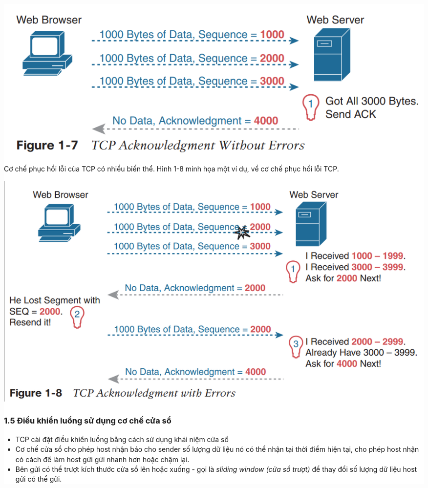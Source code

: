 ![](img/11-tcp.png)


Cơ chế phục hồi lỗi của TCP có nhiều biến thể. Hình 1-8 minh họa một ví dụ, về cơ chế phục hồi lỗi TCP. 

![](img/12-tcp.png)

### 1.5 Điều khiển luồng sử dụng cơ chế cửa sổ 
- TCP cài đặt điều khiển luồng bằng cách sử dụng khái niệm cửa sổ
- Cơ chế cửa sổ cho phép host nhận báo cho sender số lượng dữ liệu nó có thể nhận tại thời điểm hiện tại, cho phép host nhận có cách để làm host gửi gửi nhanh hơn hoặc chậm lại. 
- Bên gửi có thể trượt kích thước cửa sổ lên hoặc xuống - gọi là *sliding window (cửa sổ trượt)* để thay đổi số lượng dữ liệu host gửi có thể gửi. 
